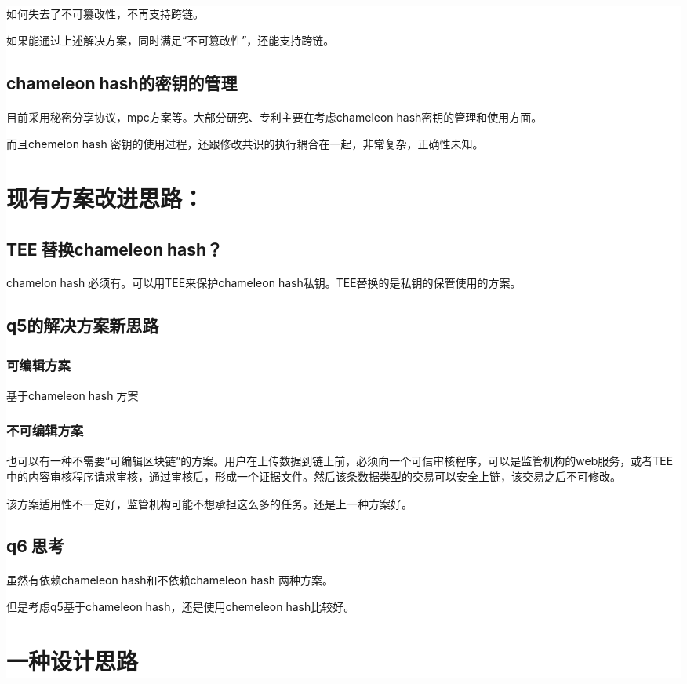 如何失去了不可篡改性，不再支持跨链。

如果能通过上述解决方案，同时满足“不可篡改性”，还能支持跨链。


<a id="org0141daf"></a>

## chameleon hash的密钥的管理

目前采用秘密分享协议，mpc方案等。大部分研究、专利主要在考虑chameleon hash密钥的管理和使用方面。

而且chemelon hash 密钥的使用过程，还跟修改共识的执行耦合在一起，非常复杂，正确性未知。


<a id="org0405840"></a>

# 现有方案改进思路：

<a id="orgc9abd22"></a>

## TEE 替换chameleon hash？

chamelon hash 必须有。可以用TEE来保护chameleon hash私钥。TEE替换的是私钥的保管使用的方案。

<a id="org8bc14f1"></a>

## q5的解决方案新思路


<a id="org519427e"></a>

### 可编辑方案

基于chameleon hash 方案


<a id="org942b68c"></a>

### 不可编辑方案

也可以有一种不需要“可编辑区块链”的方案。用户在上传数据到链上前，必须向一个可信审核程序，可以是监管机构的web服务，或者TEE中的内容审核程序请求审核，通过审核后，形成一个证据文件。然后该条数据类型的交易可以安全上链，该交易之后不可修改。

该方案适用性不一定好，监管机构可能不想承担这么多的任务。还是上一种方案好。


<a id="org12de782"></a>

## q6 思考

虽然有依赖chameleon hash和不依赖chameleon hash 两种方案。

但是考虑q5基于chameleon hash，还是使用chemeleon hash比较好。


<a id="org3b6eff3"></a>

# 一种设计思路
